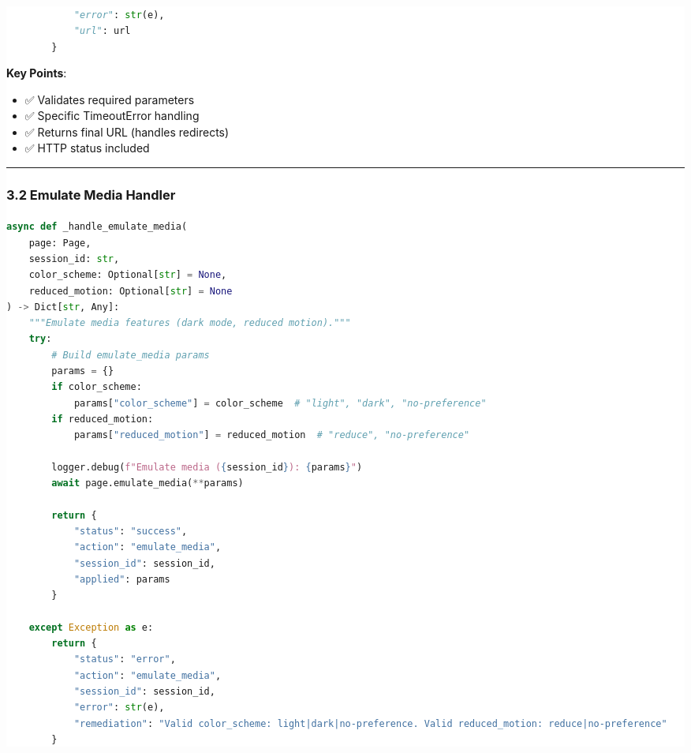 ```python
            "error": str(e),
            "url": url
        }
```

**Key Points**:
- ✅ Validates required parameters
- ✅ Specific TimeoutError handling
- ✅ Returns final URL (handles redirects)
- ✅ HTTP status included

---

### 3.2 Emulate Media Handler

```python
async def _handle_emulate_media(
    page: Page,
    session_id: str,
    color_scheme: Optional[str] = None,
    reduced_motion: Optional[str] = None
) -> Dict[str, Any]:
    """Emulate media features (dark mode, reduced motion)."""
    try:
        # Build emulate_media params
        params = {}
        if color_scheme:
            params["color_scheme"] = color_scheme  # "light", "dark", "no-preference"
        if reduced_motion:
            params["reduced_motion"] = reduced_motion  # "reduce", "no-preference"
        
        logger.debug(f"Emulate media ({session_id}): {params}")
        await page.emulate_media(**params)
        
        return {
            "status": "success",
            "action": "emulate_media",
            "session_id": session_id,
            "applied": params
        }
    
    except Exception as e:
        return {
            "status": "error",
            "action": "emulate_media",
            "session_id": session_id,
            "error": str(e),
            "remediation": "Valid color_scheme: light|dark|no-preference. Valid reduced_motion: reduce|no-preference"
        }
```
